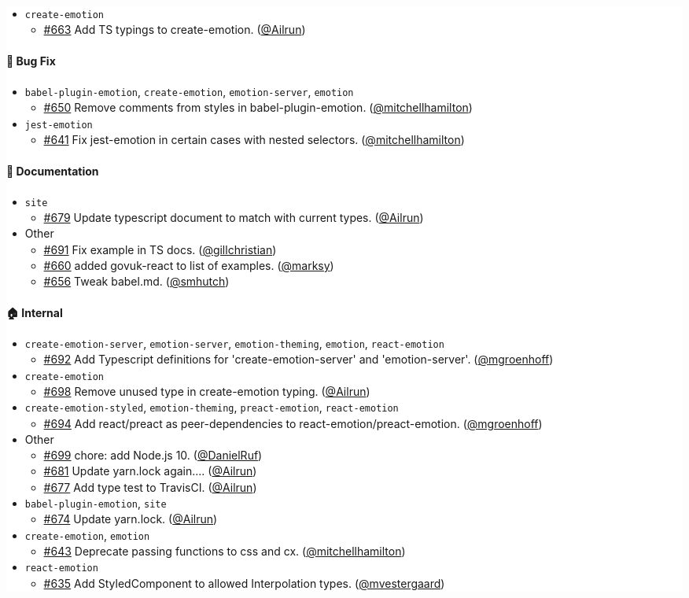 - `create-emotion`
  - [#663](https://github.com/@zedvision/emotion-js/emotion/pull/663) Add TS typings to create-emotion. ([@Ailrun](https://github.com/Ailrun))

#### :bug: Bug Fix

- `babel-plugin-emotion`, `create-emotion`, `emotion-server`, `emotion`
  - [#650](https://github.com/@zedvision/emotion-js/emotion/pull/650) Remove comments from styles in babel-plugin-emotion. ([@mitchellhamilton](https://github.com/mitchellhamilton))
- `jest-emotion`
  - [#641](https://github.com/@zedvision/emotion-js/emotion/pull/641) Fix jest-emotion in certain cases with nested selectors. ([@mitchellhamilton](https://github.com/mitchellhamilton))

#### :memo: Documentation

- `site`
  - [#679](https://github.com/@zedvision/emotion-js/emotion/pull/679) Update typescript document to match with current types. ([@Ailrun](https://github.com/Ailrun))
- Other
  - [#691](https://github.com/@zedvision/emotion-js/emotion/pull/691) Fix example in TS docs. ([@gillchristian](https://github.com/gillchristian))
  - [#660](https://github.com/@zedvision/emotion-js/emotion/pull/660) added govuk-react to list of examples. ([@marksy](https://github.com/marksy))
  - [#656](https://github.com/@zedvision/emotion-js/emotion/pull/656) Tweak babel.md. ([@smhutch](https://github.com/smhutch))

#### :house: Internal

- `create-emotion-server`, `emotion-server`, `emotion-theming`, `emotion`, `react-emotion`
  - [#692](https://github.com/@zedvision/emotion-js/emotion/pull/692) Add Typescript definitions for 'create-emotion-server' and 'emotion-server'. ([@mgroenhoff](https://github.com/mgroenhoff))
- `create-emotion`
  - [#698](https://github.com/@zedvision/emotion-js/emotion/pull/698) Remove unused type in create-emotion typing. ([@Ailrun](https://github.com/Ailrun))
- `create-emotion-styled`, `emotion-theming`, `preact-emotion`, `react-emotion`
  - [#694](https://github.com/@zedvision/emotion-js/emotion/pull/694) Add react/preact as peer-dependencies to react-emotion/preact-emotion. ([@mgroenhoff](https://github.com/mgroenhoff))
- Other
  - [#699](https://github.com/@zedvision/emotion-js/emotion/pull/699) chore: add Node.js 10. ([@DanielRuf](https://github.com/DanielRuf))
  - [#681](https://github.com/@zedvision/emotion-js/emotion/pull/681) Update yarn.lock again.... ([@Ailrun](https://github.com/Ailrun))
  - [#677](https://github.com/@zedvision/emotion-js/emotion/pull/677) Add type test to TravisCI. ([@Ailrun](https://github.com/Ailrun))
- `babel-plugin-emotion`, `site`
  - [#674](https://github.com/@zedvision/emotion-js/emotion/pull/674) Update yarn.lock. ([@Ailrun](https://github.com/Ailrun))
- `create-emotion`, `emotion`
  - [#643](https://github.com/@zedvision/emotion-js/emotion/pull/643) Deprecate passing functions to css and cx. ([@mitchellhamilton](https://github.com/mitchellhamilton))
- `react-emotion`
  - [#635](https://github.com/@zedvision/emotion-js/emotion/pull/635) Add StyledComponent to allowed Interpolation types. ([@mvestergaard](https://github.com/mvestergaard))
